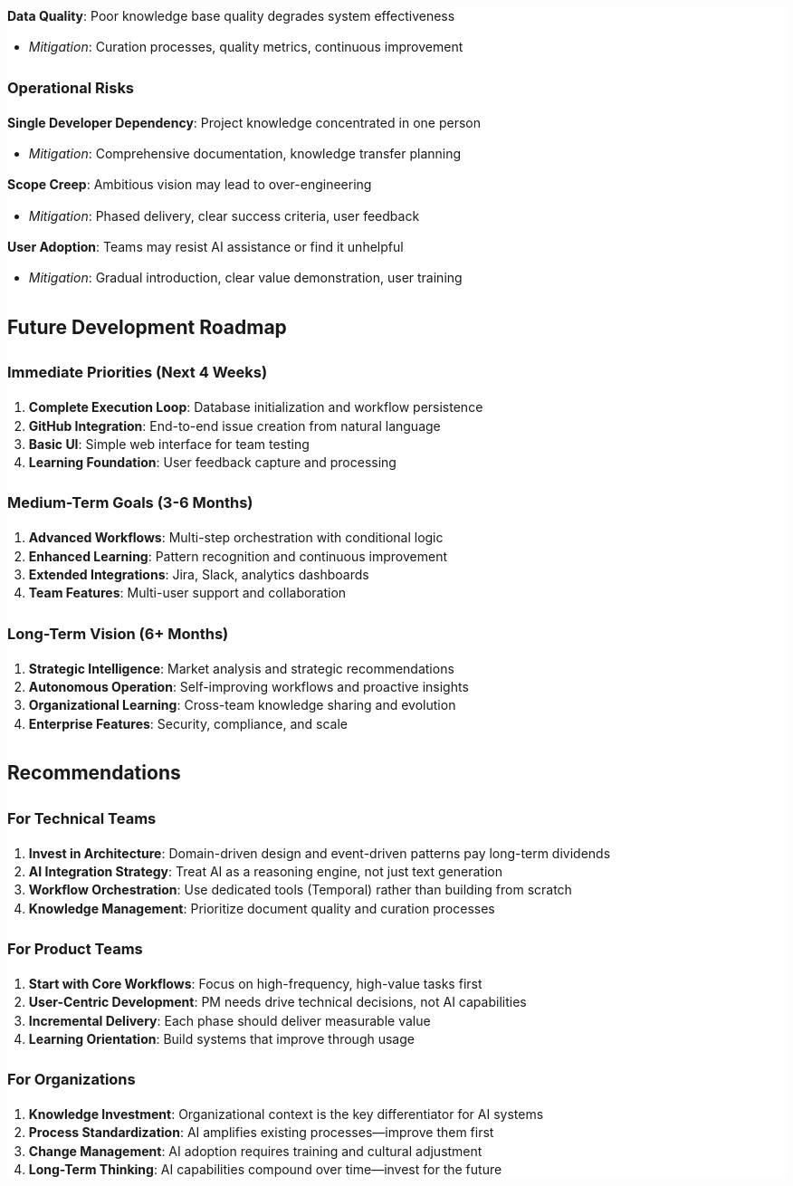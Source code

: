 **Data Quality**: Poor knowledge base quality degrades system effectiveness
- *Mitigation*: Curation processes, quality metrics, continuous improvement

### Operational Risks
**Single Developer Dependency**: Project knowledge concentrated in one person
- *Mitigation*: Comprehensive documentation, knowledge transfer planning

**Scope Creep**: Ambitious vision may lead to over-engineering
- *Mitigation*: Phased delivery, clear success criteria, user feedback

**User Adoption**: Teams may resist AI assistance or find it unhelpful
- *Mitigation*: Gradual introduction, clear value demonstration, user training

## Future Development Roadmap

### Immediate Priorities (Next 4 Weeks)
1. **Complete Execution Loop**: Database initialization and workflow persistence
2. **GitHub Integration**: End-to-end issue creation from natural language
3. **Basic UI**: Simple web interface for team testing
4. **Learning Foundation**: User feedback capture and processing

### Medium-Term Goals (3-6 Months)
1. **Advanced Workflows**: Multi-step orchestration with conditional logic
2. **Enhanced Learning**: Pattern recognition and continuous improvement
3. **Extended Integrations**: Jira, Slack, analytics dashboards
4. **Team Features**: Multi-user support and collaboration

### Long-Term Vision (6+ Months)
1. **Strategic Intelligence**: Market analysis and strategic recommendations
2. **Autonomous Operation**: Self-improving workflows and proactive insights
3. **Organizational Learning**: Cross-team knowledge sharing and evolution
4. **Enterprise Features**: Security, compliance, and scale

## Recommendations

### For Technical Teams
1. **Invest in Architecture**: Domain-driven design and event-driven patterns pay long-term dividends
2. **AI Integration Strategy**: Treat AI as a reasoning engine, not just text generation
3. **Workflow Orchestration**: Use dedicated tools (Temporal) rather than building from scratch
4. **Knowledge Management**: Prioritize document quality and curation processes

### For Product Teams
1. **Start with Core Workflows**: Focus on high-frequency, high-value tasks first
2. **User-Centric Development**: PM needs drive technical decisions, not AI capabilities
3. **Incremental Delivery**: Each phase should deliver measurable value
4. **Learning Orientation**: Build systems that improve through usage

### For Organizations
1. **Knowledge Investment**: Organizational context is the key differentiator for AI systems
2. **Process Standardization**: AI amplifies existing processes—improve them first
3. **Change Management**: AI adoption requires training and cultural adjustment
4. **Long-Term Thinking**: AI capabilities compound over time—invest for the future
